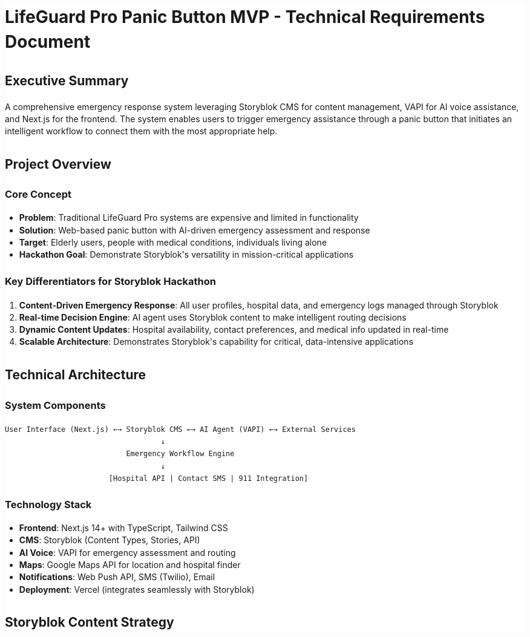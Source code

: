 # LifeGuard Pro Panic Button MVP - Technical Requirements Document

## Executive Summary
A comprehensive emergency response system leveraging Storyblok CMS for content management, VAPI for AI voice assistance, and Next.js for the frontend. The system enables users to trigger emergency assistance through a panic button that initiates an intelligent workflow to connect them with the most appropriate help.

## Project Overview

### Core Concept
- **Problem**: Traditional LifeGuard Pro systems are expensive and limited in functionality
- **Solution**: Web-based panic button with AI-driven emergency assessment and response
- **Target**: Elderly users, people with medical conditions, individuals living alone
- **Hackathon Goal**: Demonstrate Storyblok's versatility in mission-critical applications

### Key Differentiators for Storyblok Hackathon
1. **Content-Driven Emergency Response**: All user profiles, hospital data, and emergency logs managed through Storyblok
2. **Real-time Decision Engine**: AI agent uses Storyblok content to make intelligent routing decisions
3. **Dynamic Content Updates**: Hospital availability, contact preferences, and medical info updated in real-time
4. **Scalable Architecture**: Demonstrates Storyblok's capability for critical, data-intensive applications

## Technical Architecture

### System Components
```
User Interface (Next.js) ←→ Storyblok CMS ←→ AI Agent (VAPI) ←→ External Services
                                    ↓
                            Emergency Workflow Engine
                                    ↓
                        [Hospital API | Contact SMS | 911 Integration]
```

### Technology Stack
- **Frontend**: Next.js 14+ with TypeScript, Tailwind CSS
- **CMS**: Storyblok (Content Types, Stories, API)
- **AI Voice**: VAPI for emergency assessment and routing
- **Maps**: Google Maps API for location and hospital finder
- **Notifications**: Web Push API, SMS (Twilio), Email
- **Deployment**: Vercel (integrates seamlessly with Storyblok)

## Storyblok Content Strategy
